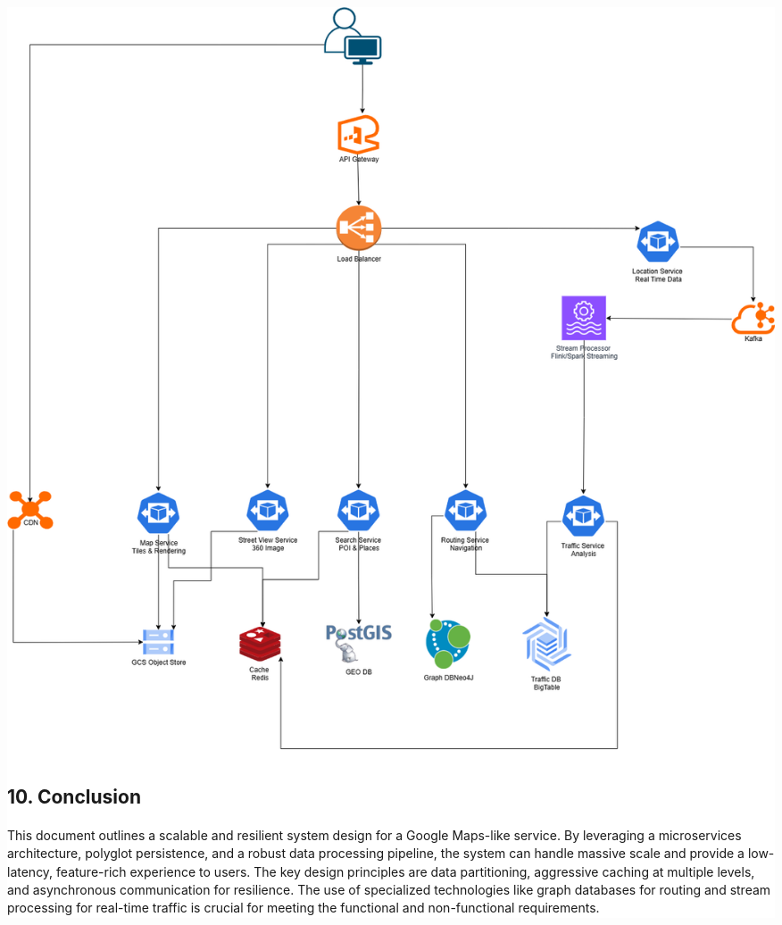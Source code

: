 ![Google Maps System Design](./diagrams/Google_Maps_system_design.png)

## 10. Conclusion

This document outlines a scalable and resilient system design for a Google Maps-like service. By leveraging a microservices architecture, polyglot persistence, and a robust data processing pipeline, the system can handle massive scale and provide a low-latency, feature-rich experience to users. The key design principles are data partitioning, aggressive caching at multiple levels, and asynchronous communication for resilience. The use of specialized technologies like graph databases for routing and stream processing for real-time traffic is crucial for meeting the functional and non-functional requirements.